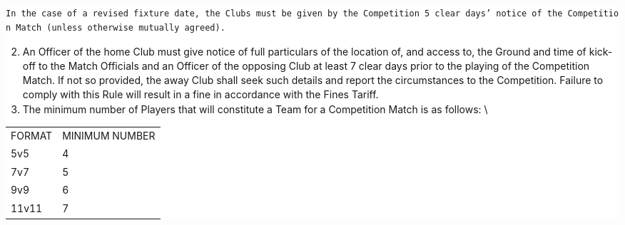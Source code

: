     In the case of a revised fixture date, the Clubs must be given by the Competition 5 clear days’ notice of the Competition Match (unless otherwise mutually agreed).

2. An Officer of the home Club must give notice of full particulars of the location of, and access to, the Ground and time of kick-off to the Match Officials and an Officer  of the opposing Club at least 7 clear days prior to the playing of the Competition Match. If not so provided, the away Club shall seek such details and report the circumstances to the Competition. Failure to comply with this Rule will result in a fine in accordance with the Fines Tariff.
3. The minimum number of Players that will constitute a Team for a Competition Match is as follows: \
  

<table>
  <tr>
   <td>
    FORMAT
   </td>
   <td>
    MINIMUM NUMBER
   </td>
  </tr>
  <tr>
   <td>
    5v5
   </td>
   <td>
    4
   </td>
  </tr>
  <tr>
   <td>
    7v7
   </td>
   <td>
    5
   </td>
  </tr>
  <tr>
   <td>
    9v9
   </td>
   <td>
    6
   </td>
  </tr>
  <tr>
   <td>
    11v11
   </td>
   <td>
    7
   </td>
  </tr>
</table>
